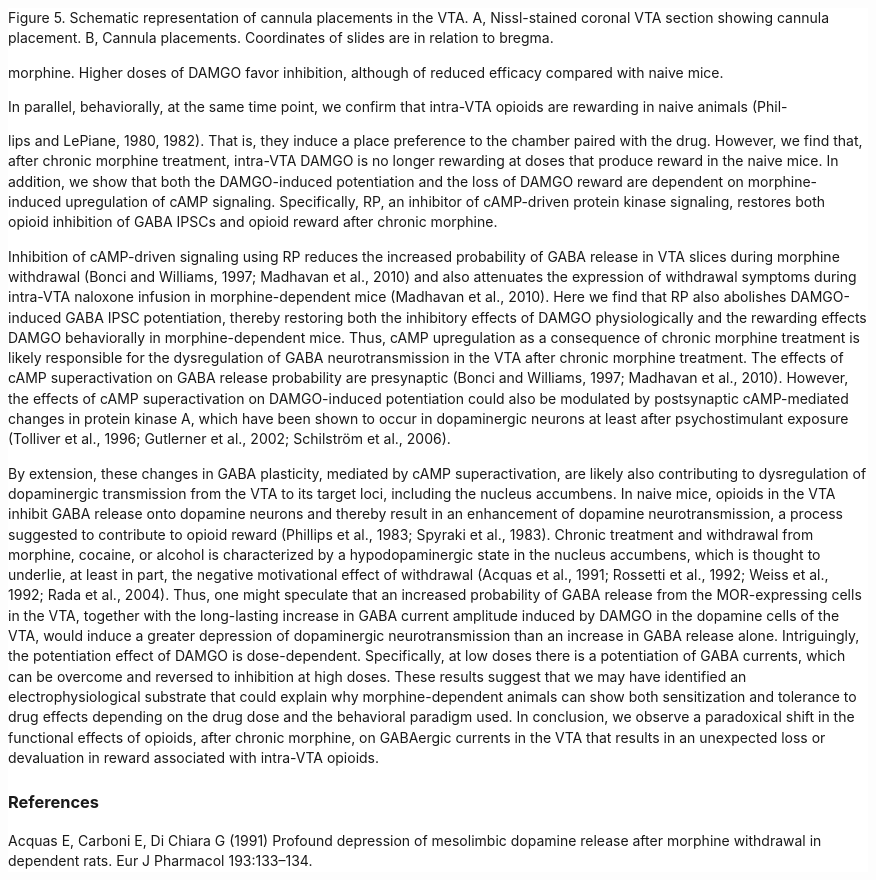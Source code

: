 Figure 5. Schematic representation of cannula placements in the VTA. A, Nissl-stained coronal VTA section showing cannula placement. B, Cannula placements. Coordinates of slides are in relation to bregma.

morphine. Higher doses of DAMGO favor inhibition, although of reduced efficacy compared with naive mice.

In parallel, behaviorally, at the same time point, we confirm that intra-VTA opioids are rewarding in naive animals (Phil-

lips and LePiane, 1980, 1982). That is, they induce a place preference to the chamber paired with the drug. However, we find that, after chronic morphine treatment, intra-VTA DAMGO is no longer rewarding at doses that produce reward in the naive mice. In addition, we show that both the DAMGO-induced potentiation and the loss of DAMGO reward are dependent on morphine-induced upregulation of cAMP signaling. Specifically, RP, an inhibitor of cAMP-driven protein kinase signaling, restores both opioid inhibition of GABA IPSCs and opioid reward after chronic morphine.

Inhibition of cAMP-driven signaling using RP reduces the increased probability of GABA release in VTA slices during morphine withdrawal (Bonci and Williams, 1997; Madhavan et al., 2010) and also attenuates the expression of withdrawal symptoms during intra-VTA naloxone infusion in morphine-dependent mice (Madhavan et al., 2010). Here we find that RP also abolishes DAMGO-induced GABA IPSC potentiation, thereby restoring both the inhibitory effects of DAMGO physiologically and the rewarding effects DAMGO behaviorally in morphine-dependent mice. Thus, cAMP upregulation as a consequence of chronic morphine treatment is likely responsible for the dysregulation of GABA neurotransmission in the VTA after chronic morphine treatment. The effects of cAMP superactivation on GABA release probability are presynaptic (Bonci and Williams, 1997; Madhavan et al., 2010). However, the effects of cAMP superactivation on DAMGO-induced potentiation could also be modulated by postsynaptic cAMP-mediated changes in protein kinase A, which have been shown to occur in dopaminergic neurons at least after psychostimulant exposure (Tolliver et al., 1996; Gutlerner et al., 2002; Schilström et al., 2006).

By extension, these changes in GABA plasticity, mediated by cAMP superactivation, are likely also contributing to dysregulation of dopaminergic transmission from the VTA to its target loci, including the nucleus accumbens. In naive mice, opioids in the VTA inhibit GABA release onto dopamine neurons and thereby result in an enhancement of dopamine neurotransmission, a process suggested to contribute to opioid reward (Phillips et al., 1983; Spyraki et al., 1983). Chronic treatment and withdrawal from morphine, cocaine, or alcohol is characterized by a hypodopaminergic state in the nucleus accumbens, which is thought to underlie, at least in part, the negative motivational effect of withdrawal (Acquas et al., 1991; Rossetti et al., 1992; Weiss et al., 1992; Rada et al., 2004). Thus, one might speculate that an increased probability of GABA release from the MOR-expressing cells in the VTA, together with the long-lasting increase in GABA current amplitude induced by DAMGO in the dopamine cells of the VTA, would induce a greater depression of dopaminergic neurotransmission than an increase in GABA release alone. Intriguingly, the potentiation effect of DAMGO is dose-dependent. Specifically, at low doses there is a potentiation of GABA currents, which can be overcome and reversed to inhibition at high doses. These results suggest that we may have identified an electrophysiological substrate that could explain why morphine-dependent animals can show both sensitization and tolerance to drug effects depending on the drug dose and the behavioral paradigm used. In conclusion, we observe a paradoxical shift in the functional effects of opioids, after chronic morphine, on GABAergic currents in the VTA that results in an unexpected loss or devaluation in reward associated with intra-VTA opioids.


### References

Acquas E, Carboni E, Di Chiara G (1991) Profound depression of mesolimbic dopamine release after morphine withdrawal in dependent rats. Eur J Pharmacol 193:133–134.
